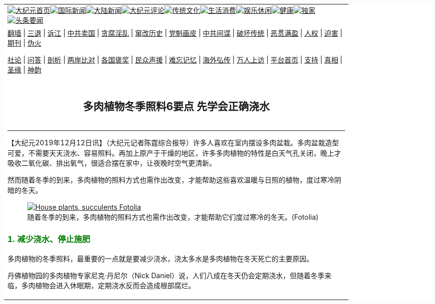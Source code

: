 <a name="1" id="1" target="_blank"></a><span id="1"></span>
<table align=center border="0"><tr><td colspan="2" VALIGN=TOP><a href="https://github.com/1992513/djy/blob/master/gb/nf1351518.md#1"><img src="https://raw.githubusercontent.com/1992513/www/master/t/djy/1.jpg" title="大纪元首页" alt="大纪元首页"></a><a href="https://github.com/1992513/djy/blob/master/gb/n24hr.md#1"><img src="https://raw.githubusercontent.com/1992513/www/master/t/djy/3.jpg" title="国际新闻" alt="国际新闻"></a><a href="https://github.com/1992513/djy/blob/master/gb/nsc413.md#1"><img src="https://raw.githubusercontent.com/1992513/www/master/t/djy/4.jpg" title="大陆新闻" alt="大陆新闻"></a><a href="https://github.com/1992513/djy/blob/master/gb/news392.md#1"><img src="https://raw.githubusercontent.com/1992513/www/master/t/djy/5.jpg" title="大纪元评论" alt="大纪元评论"></a><a href="https://github.com/1992513/djy/blob/master/gb/news2007.md#1"><img src="https://raw.githubusercontent.com/1992513/www/master/t/djy/6.jpg" title="传统文化" alt="传统文化"></a><a href="https://github.com/1992513/djy/blob/master/gb/news2008.md#1"><img src="https://raw.githubusercontent.com/1992513/www/master/t/djy/7.jpg" title="生活消费" alt="生活消费"></a><a href="https://github.com/1992513/djy/blob/master/gb/ncyule.md#1"><img src="https://raw.githubusercontent.com/1992513/www/master/t/djy/8.jpg" title="娱乐休闲" alt="娱乐休闲"></a><a href="https://github.com/1992513/djy/blob/master/gb/nsc1002.md#1"><img src="https://raw.githubusercontent.com/1992513/www/master/t/djy/9.jpg" title="健康" alt="健康"></a><a href="https://github.com/1992513/djy/blob/master/gb/nf6092.md#1"><img src="https://raw.githubusercontent.com/1992513/www/master/t/djy/10a.jpg" title="独家" alt="独家"></a><a href="https://github.com/1992513/djy/blob/master/gb/nf4514.md#1"><img src="https://raw.githubusercontent.com/1992513/www/master/t/djy/12a.jpg" title="头条要闻" alt="头条要闻"></a></td></tr>
<tr><td colspan="2" VALIGN=TOP><a target="_blank" href="https://github.com/1992513/www/blob/master/README.md?zsrh#1">翻墙</a> | <a target="_blank" href="https://github.com/1992513/djy/blob/master/gb/nf5657.md#1">三退</a> | <a target="_blank" href="https://github.com/1992513/djy/blob/master/gb/nf6124.md#1">诉江</a> | <a target="_blank" href="https://github.com/1992513/djy/blob/master/gb/nf1176117.md#1">中共卖国</a> | <a target="_blank" href="https://github.com/1992513/djy/blob/master/gb/nf5773.md#1">贪腐淫乱</a> | <a target="_blank" href="https://github.com/1992513/djy/blob/master/gb/nf1176115.md#1">窜改历史</a> | <a target="_blank" href="https://github.com/1992513/djy/blob/master/gb/nf1176107.md#1">党魁画皮</a> | <a target="_blank" href="https://github.com/1992513/djy/blob/master/gb/nf1320400.md#1">中共间谍</a> | <a target="_blank" href="https://github.com/1992513/djy/blob/master/gb/nf1176114.md#1">破坏传统</a> | <a target="_blank" href="https://github.com/1992513/ntdtv/blob/master/gb/prog447_1.md#1">恶贯满盈</a> | <a target="_blank" href="https://github.com/1992513/djy/blob/master/gb/ncid278.md#1">人权</a> | <a target="_blank" href="https://github.com/1992513/djy/blob/master/gb/nf1176111.md#1">迫害</a> | <a target="_blank" href="https://gitlab.com/szzdlab/mh-qikan/blob/master/README.md#1">期刊</a> | <a target="_blank" href="https://github.com/1992513/djy/blob/master/gb/nf5562.md#1">伪火</a></p><p><a target="_blank" href="https://github.com/1992513/djy/blob/master/gb/9p.md#1">社论</a> | <a target="_blank" href="https://github.com/1992513/djy/blob/master/gb/nf4378.md#1">问答</a> | <a target="_blank" href="https://github.com/1992513/djy/blob/master/gb/nf5792.md#1">剖析</a> | <a target="_blank" href="https://github.com/1992513/djy/blob/master/gb/nf5735.md#1">两岸比对</a> | <a target="_blank" href="https://github.com/1992513/djy/blob/master/gb/nf6119.md#1">各国褒奖</a> | <a target="_blank" href="https://github.com/1992513/djy/blob/master/gb/nf6120.md#1">民众声援</a> | <a target="_blank" href="https://github.com/1992513/djy/blob/master/gb/nf1188594.md#1">难忘记忆</a> | <a target="_blank" href="https://github.com/1992513/djy/blob/master/gb/nf3180.md#1">海外弘传</a> | <a target="_blank" href="https://github.com/1992513/djy/blob/master/gb/nf5410.md#1">万人上访</a> | <a target="_blank" href="https://github.com/1992513/www/blob/master/README.md?zsrh#1">平台首页</a> | <a target="_blank" href="https://github.com/1992513/djy/blob/master/gb/nf4386.md#1">支持</a> | <a target="_blank" href="https://github.com/1992513/djy/blob/master/gb/nf4389.md#1">真相</a> | <a target="_blank" href="https://github.com/1992513/djy/blob/master/gb/nf5790.md#1">圣缘</a> | <a target="_blank" href="https://github.com/1992513/djy/blob/master/gb/nf4786.md#1">神韵</a></td></tr>
<tr><td VALIGN=TOP width="626"><h2 align=center>多肉植物冬季照料6要点 先学会正确浇水</h2>
<h6></h6>
<hr>
	<p>【大纪元2019年12月12日讯】<span class="s1">（大纪元记者陈霆综合报导）许多人喜欢在室内摆设多肉盆栽。多肉盆栽造型可爱，不需要天天浇水、容易照料。再加上原产于干燥的地区，许多多肉植物的特性是白天气孔关闭，晚上才吸收二氧化碳、排出氧气，很适合摆在家中，让夜晚时空气更清新。</span></p>
<p class="p1"><span class="s1">然而随着冬季的到来，多肉植物的照料方式也需作出改变，才能帮助这些喜欢温暖与日照的植物，度过寒冷阴暗的冬天。</span></p>
<figure id="attachment_11716434" aria-describedby="caption-attachment-11716434" style="width: 600px" class="wp-caption aligncenter"><a target="_blank" href="https://i.epochtimes.com/assets/uploads/2019/12/Fotolia_94938514_Subaion_L.jpg"><img fetchpriority="high" decoding="async" class="size-large wp-image-11716434" src="https://i.epochtimes.com/assets/uploads/2019/12/Fotolia_94938514_Subaion_L-600x476.jpg" alt="House plants, succulents Fotolia" width="600" b="476" /></a><figcaption id="caption-attachment-11716434" class="wp-caption-text">随着冬季的到来，多肉植物的照料方式也需作出改变，才能帮助它们度过寒冷的冬天。(Fotolia)</figcaption></figure>
<h3 class="p3"><span style="color: #008000;"><span class="s2"><b>1. </b></span><span class="s3"><b>减少浇水、停止施肥</b></span></span></h3>
<p class="p1"><span class="s1">多肉植物的冬季照料，最重要的一点就是要减少浇水，浇太多水是多肉植物在冬天死亡的主要原因。</span></p>
<p class="p1"><span class="s1">丹佛植物园的多肉植物专家尼克</span><span class="s2">·</span><span class="s1">丹尼尔（</span><span class="s2">Nick Daniel</span><span class="s1">）说，人们八成在冬天仍会定期浇水，但随着冬季来临，多肉植物会进入休眠期，定期浇水反而会造成根部腐烂。</span></p>
